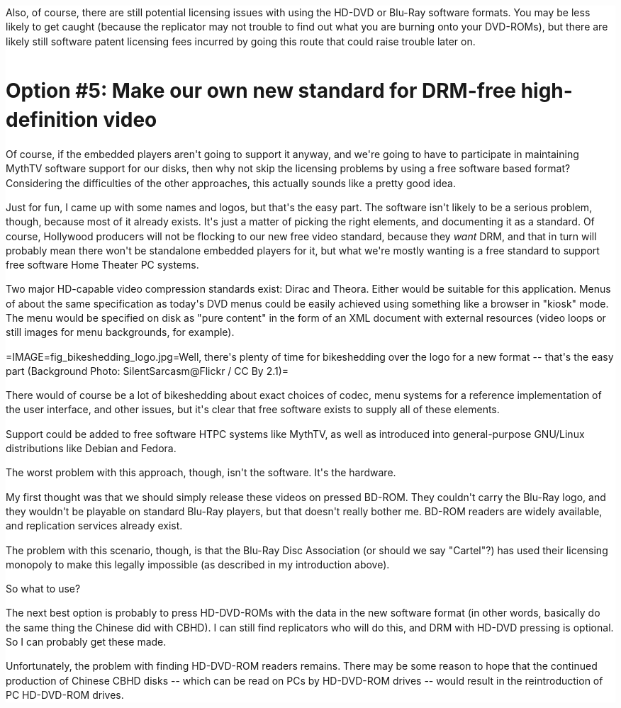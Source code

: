 Also, of course, there are still potential licensing issues with using the HD-DVD or Blu-Ray software formats. You may be less likely to get caught (because the replicator may not trouble to find out what you are burning onto your DVD-ROMs), but there are likely still software patent licensing fees incurred by going this route that could raise trouble later on.

# Option #5: Make our own new standard for DRM-free high-definition video

Of course, if the embedded players aren't going to support it anyway, and we're going to have to participate in maintaining MythTV software support for our disks, then why not skip the licensing problems by using a free software based format? Considering the difficulties of the other approaches, this actually sounds like a pretty good idea.

Just for fun, I came up with some names and logos, but that's the easy part. The software isn't likely to be a serious problem, though, because most of it already exists. It's just a matter of picking the right elements, and documenting it as a standard. Of course, Hollywood producers will not be flocking to our new free video standard, because they _want_ DRM, and that in turn will probably mean there won't be standalone embedded players for it, but what we're mostly wanting is a free standard to support free software Home Theater PC systems.

Two major HD-capable video compression standards exist: Dirac and Theora. Either would be suitable for this application. Menus of about the same specification as today's DVD menus could be easily achieved using something like a browser in "kiosk" mode. The menu would be specified on disk as "pure content" in the form of an XML document with external resources (video loops or still images for menu backgrounds, for example).

=IMAGE=fig_bikeshedding_logo.jpg=Well, there's plenty of time for bikeshedding over the logo for a new format -- that's the easy part (Background Photo: SilentSarcasm@Flickr / CC By 2.1)=

There would of course be a lot of bikeshedding about exact choices of codec, menu systems for a reference implementation of the user interface, and other issues, but it's clear that free software exists to supply all of these elements.

Support could be added to free software HTPC systems like MythTV, as well as introduced into general-purpose GNU/Linux distributions like Debian and Fedora.

The worst problem with this approach, though, isn't the software. It's the hardware.

My first thought was that we should simply release these videos on pressed BD-ROM. They couldn't carry the Blu-Ray logo, and they wouldn't be playable on standard Blu-Ray players, but that doesn't really bother me. BD-ROM readers are widely available, and replication services already exist.

The problem with this scenario, though, is that the Blu-Ray Disc Association (or should we say "Cartel"?) has used their licensing monopoly to make this legally impossible (as described in my introduction above).

So what to use?

The next best option is probably to press HD-DVD-ROMs with the data in the new software format (in other words, basically do the same thing the Chinese did with CBHD). I can still find replicators who will do this, and DRM with HD-DVD pressing is optional. So I can probably get these made.

Unfortunately, the problem with finding HD-DVD-ROM readers remains. There may be some reason to hope that the continued production of Chinese CBHD disks -- which can be read on PCs by HD-DVD-ROM drives -- would result in the reintroduction of PC HD-DVD-ROM drives.
